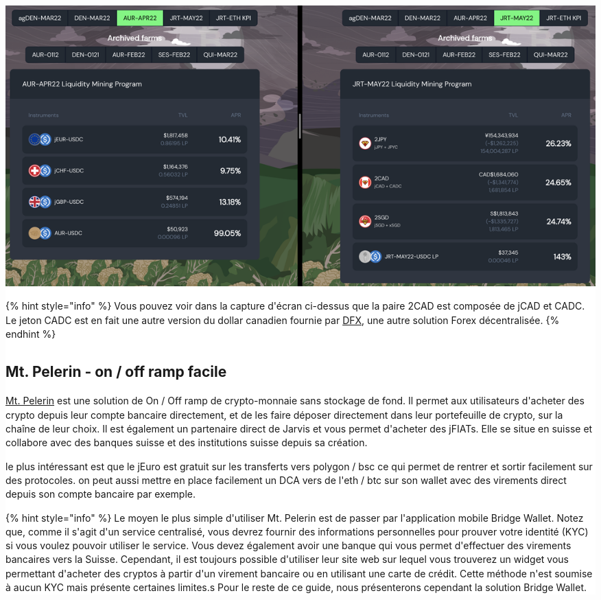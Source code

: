 ![Pools de liquidité sur Jarvis à partir de mars 2022](<../../.gitbook/assets/Jarvis-2.png>)

{% hint style="info" %}
Vous pouvez voir dans la capture d'écran ci-dessus que la paire 2CAD est composée de jCAD et CADC. Le jeton CADC est en fait une autre version du dollar canadien fournie par [DFX](https://app.dfx.finance/), une autre solution Forex décentralisée.
{% endhint %}

## Mt. Pelerin - on / off ramp facile

[Mt. Pelerin](https://www.mtpelerin.com/bridge-wallet) est une solution de On / Off ramp de crypto-monnaie sans stockage de fond. Il permet aux utilisateurs d'acheter des crypto depuis leur compte bancaire directement, et de les faire déposer directement dans leur portefeuille de crypto, sur la chaîne de leur choix. Il est également un partenaire direct de Jarvis et vous permet d'acheter des jFIATs. Elle se situe en suisse et collabore avec des banques suisse et des institutions suisse depuis sa création.

le plus intéressant est que le jEuro est gratuit sur les transferts vers polygon / bsc ce qui permet de rentrer et sortir facilement sur des protocoles.
on peut aussi mettre en place facilement un DCA vers de l'eth / btc sur son wallet avec des virements direct depuis son compte bancaire par exemple.

{% hint style="info" %}
Le moyen le plus simple d'utiliser Mt. Pelerin est de passer par l'application mobile Bridge Wallet. Notez que, comme il s'agit d'un service centralisé, vous devrez fournir des informations personnelles pour prouver votre identité (KYC) si vous voulez pouvoir utiliser le service. Vous devez également avoir une banque qui vous permet d'effectuer des virements bancaires vers la Suisse. Cependant, il est toujours possible d'utiliser leur site web sur lequel vous trouverez un widget vous permettant d'acheter des cryptos à partir d'un virement bancaire ou en utilisant une carte de crédit. Cette méthode n'est soumise à aucun KYC mais présente certaines limites.s Pour le reste de ce guide, nous présenterons cependant la solution Bridge Wallet.
